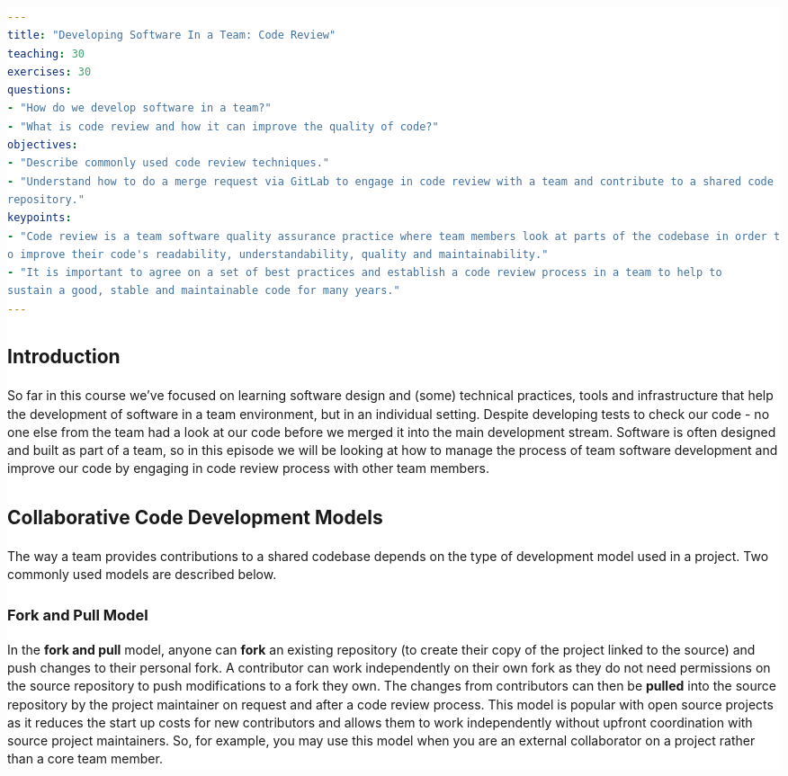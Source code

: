 ```yaml
---
title: "Developing Software In a Team: Code Review"
teaching: 30
exercises: 30
questions:
- "How do we develop software in a team?"
- "What is code review and how it can improve the quality of code?"
objectives:
- "Describe commonly used code review techniques."
- "Understand how to do a merge request via GitLab to engage in code review with a team and contribute to a shared code repository."
keypoints:
- "Code review is a team software quality assurance practice where team members look at parts of the codebase in order to improve their code's readability, understandability, quality and maintainability."
- "It is important to agree on a set of best practices and establish a code review process in a team to help to
sustain a good, stable and maintainable code for many years."
---
```


## Introduction

So far in this course we’ve focused on learning software design
and (some) technical practices, tools and infrastructure that
help the development of software in a team environment, but in an individual setting.
Despite developing tests to check our code - no one else from the team had a look at our code
before we merged it into the main development stream.
Software is often designed and built as part of a team,
so in this episode we will be looking at how to manage the process of team software development
and improve our code by engaging in code review process with other team members.

## Collaborative Code Development Models
The way a team provides contributions to a shared codebase depends on
the type of development model used in a project.
Two commonly used models are described below.

### Fork and Pull Model
In the **fork and pull** model, anyone can **fork** an existing repository 
(to create their copy of the project linked to the source)
and push changes to their personal fork.
A contributor can work independently on their own fork as they do not need
permissions on the source repository to push modifications to a fork they own.
The changes from contributors can then be **pulled** into the source repository
by the project maintainer on request and after a code review process.
This model is popular with open source projects as it
reduces the start up costs for new contributors
and allows them to work independently without upfront coordination
with source project maintainers.
So, for example, you may use this model when you are an external collaborator on a project
rather than a core team member.
